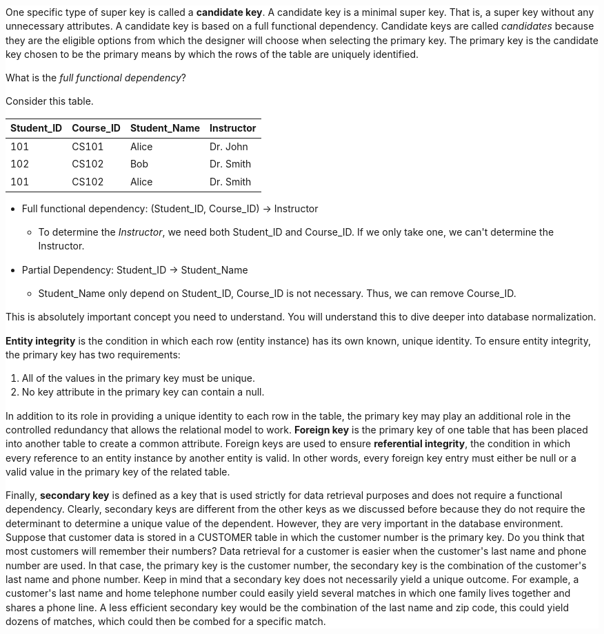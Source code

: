 One specific type of super key is called a **candidate key**. A candidate key is a minimal super key. That is, a super key without any unnecessary attributes. A candidate key is based on a full functional dependency. Candidate keys are called _candidates_ because they are the eligible options from which the designer will choose when selecting the primary key. The primary key is the candidate key chosen to be the primary means by which the rows of the table are uniquely identified.

What is the _full functional dependency_?

Consider this table.

| Student_ID | Course_ID | Student_Name | Instructor |
| ---------- | --------- | ------------ | ---------- |
| 101        | CS101     | Alice        | Dr. John   |
| 102        | CS102     | Bob          | Dr. Smith  |
| 101        | CS102     | Alice        | Dr. Smith  |

- Full functional dependency: (Student_ID, Course_ID) → Instructor

  - To determine the _Instructor_, we need both Student_ID and Course_ID. If we only take one, we can't determine the Instructor.

- Partial Dependency: Student_ID → Student_Name

  - Student_Name only depend on Student_ID, Course_ID is not necessary. Thus, we can remove Course_ID.

This is absolutely important concept you need to understand. You will understand this to dive deeper into database normalization.

**Entity integrity** is the condition in which each row (entity instance) has its own known, unique identity. To ensure entity integrity, the primary key has two requirements:

1. All of the values in the primary key must be unique.
2. No key attribute in the primary key can contain a null.

In addition to its role in providing a unique identity to each row in the table, the primary key may play an additional role in the controlled redundancy that allows the relational model to work. **Foreign key** is the primary key of one table that has been placed into another table to create a common attribute. Foreign keys are used to ensure **referential integrity**, the condition in which every reference to an entity instance by another entity is valid. In other words, every foreign key entry must either be null or a valid value in the primary key of the related table.

Finally, **secondary key** is defined as a key that is used strictly for data retrieval purposes and does not require a functional dependency. Clearly, secondary keys are different from the other keys as we discussed before because they do not require the determinant to determine a unique value of the dependent. However, they are very important in the database environment. Suppose that customer data is stored in a CUSTOMER table in which the customer number is the primary key. Do you think that most customers will remember their numbers? Data retrieval for a customer is easier when the customer's last name and phone number are used. In that case, the primary key is the customer number, the secondary key is the combination of the customer's last name and phone number. Keep in mind that a secondary key does not necessarily yield a unique outcome. For example, a customer's last name and home telephone number could easily yield several matches in which one family lives together and shares a phone line. A less efficient secondary key would be the combination of the last name and zip code, this could yield dozens of matches, which could then be combed for a specific match.
